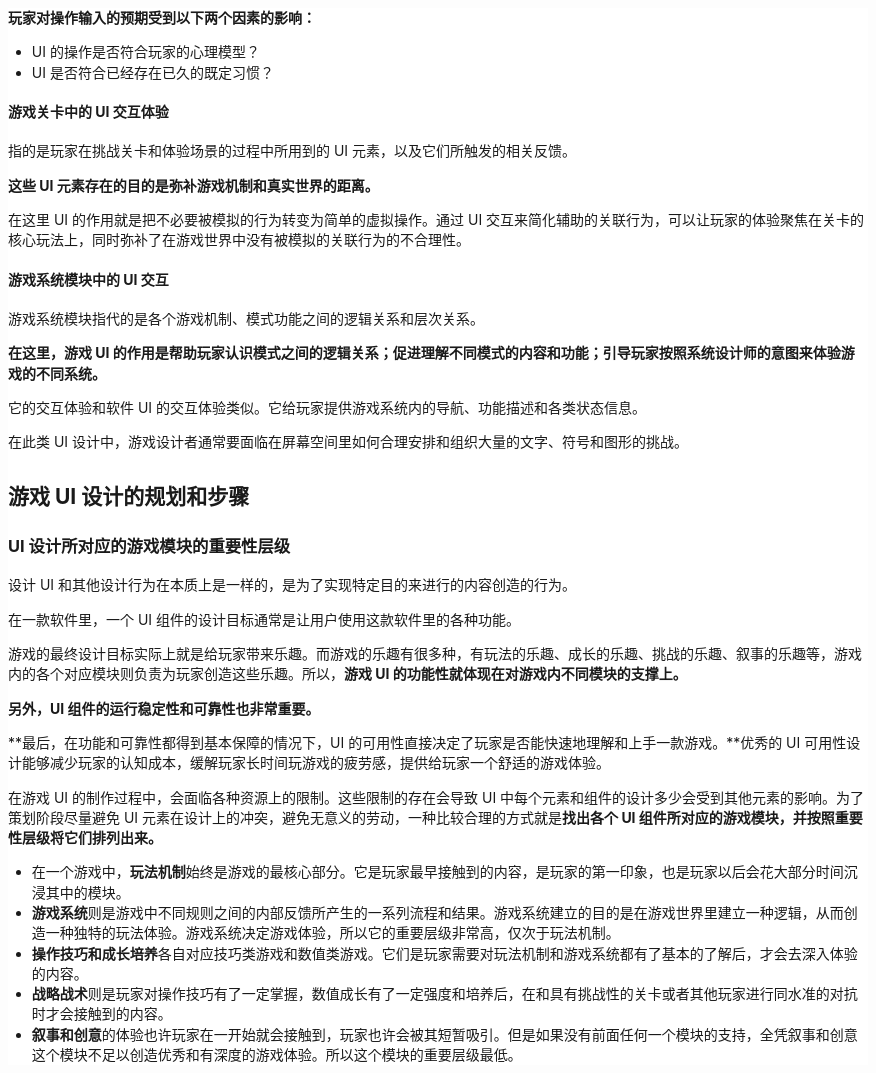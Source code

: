 **玩家对操作输入的预期受到以下两个因素的影响：**

* UI 的操作是否符合玩家的心理模型？
* UI 是否符合已经存在已久的既定习惯？

#### 游戏关卡中的 UI 交互体验

指的是玩家在挑战关卡和体验场景的过程中所用到的 UI 元素，以及它们所触发的相关反馈。

**这些 UI 元素存在的目的是弥补游戏机制和真实世界的距离。**

在这里 UI 的作用就是把不必要被模拟的行为转变为简单的虚拟操作。通过 UI 交互来简化辅助的关联行为，可以让玩家的体验聚焦在关卡的核心玩法上，同时弥补了在游戏世界中没有被模拟的关联行为的不合理性。

#### 游戏系统模块中的 UI 交互

游戏系统模块指代的是各个游戏机制、模式功能之间的逻辑关系和层次关系。

**在这里，游戏 UI 的作用是帮助玩家认识模式之间的逻辑关系；促进理解不同模式的内容和功能；引导玩家按照系统设计师的意图来体验游戏的不同系统。**

它的交互体验和软件 UI 的交互体验类似。它给玩家提供游戏系统内的导航、功能描述和各类状态信息。

在此类 UI 设计中，游戏设计者通常要面临在屏幕空间里如何合理安排和组织大量的文字、符号和图形的挑战。

## 游戏 UI 设计的规划和步骤

### UI 设计所对应的游戏模块的重要性层级

设计 UI 和其他设计行为在本质上是一样的，是为了实现特定目的来进行的内容创造的行为。

在一款软件里，一个 UI 组件的设计目标通常是让用户使用这款软件里的各种功能。

游戏的最终设计目标实际上就是给玩家带来乐趣。而游戏的乐趣有很多种，有玩法的乐趣、成长的乐趣、挑战的乐趣、叙事的乐趣等，游戏内的各个对应模块则负责为玩家创造这些乐趣。所以，**游戏 UI 的功能性就体现在对游戏内不同模块的支撑上。**

**另外，UI 组件的运行稳定性和可靠性也非常重要。**

**最后，在功能和可靠性都得到基本保障的情况下，UI 的可用性直接决定了玩家是否能快速地理解和上手一款游戏。**优秀的 UI 可用性设计能够减少玩家的认知成本，缓解玩家长时间玩游戏的疲劳感，提供给玩家一个舒适的游戏体验。

在游戏 UI 的制作过程中，会面临各种资源上的限制。这些限制的存在会导致 UI 中每个元素和组件的设计多少会受到其他元素的影响。为了策划阶段尽量避免 UI 元素在设计上的冲突，避免无意义的劳动，一种比较合理的方式就是**找出各个 UI 组件所对应的游戏模块，并按照重要性层级将它们排列出来。**

* 在一个游戏中，**玩法机制**始终是游戏的最核心部分。它是玩家最早接触到的内容，是玩家的第一印象，也是玩家以后会花大部分时间沉浸其中的模块。
* **游戏系统**则是游戏中不同规则之间的内部反馈所产生的一系列流程和结果。游戏系统建立的目的是在游戏世界里建立一种逻辑，从而创造一种独特的玩法体验。游戏系统决定游戏体验，所以它的重要层级非常高，仅次于玩法机制。
* **操作技巧和成长培养**各自对应技巧类游戏和数值类游戏。它们是玩家需要对玩法机制和游戏系统都有了基本的了解后，才会去深入体验的内容。
* **战略战术**则是玩家对操作技巧有了一定掌握，数值成长有了一定强度和培养后，在和具有挑战性的关卡或者其他玩家进行同水准的对抗时才会接触到的内容。
* **叙事和创意**的体验也许玩家在一开始就会接触到，玩家也许会被其短暂吸引。但是如果没有前面任何一个模块的支持，全凭叙事和创意这个模块不足以创造优秀和有深度的游戏体验。所以这个模块的重要层级最低。
